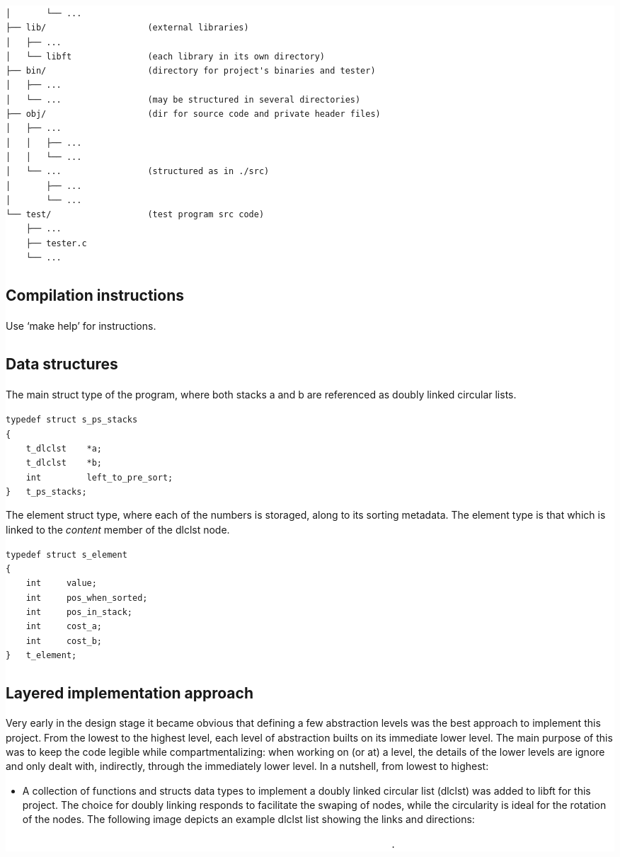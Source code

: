     │       └── ...  
    ├── lib/					(external libraries)  
    │   ├── ...  
    │   └── libft				(each library in its own directory)  
    ├── bin/					(directory for project's binaries and tester)  
    │   ├── ...  
    │   └── ...					(may be structured in several directories)  
    ├── obj/					(dir for source code and private header files)  
    │   ├── ...  
    │   │   ├── ...  
    │   │   └── ...  
    │   └── ...					(structured as in ./src)  
    │       ├── ...  
    │       └── ...  
    └── test/					(test program src code)  
        ├── ...  
        ├── tester.c  
        └── ...  

## Compilation instructions

Use ‘make help’ for instructions.

## Data structures
The main struct type of the program, where both stacks a and b are referenced
as doubly linked circular lists.
```
typedef struct s_ps_stacks
{
    t_dlclst    *a;
    t_dlclst    *b;
    int         left_to_pre_sort;
}   t_ps_stacks;
```
The element struct type, where each of the numbers is storaged, along to its
sorting metadata. The element type is that which is linked to the *content*
member of the dlclst node.
```
typedef struct s_element
{
    int     value;
    int     pos_when_sorted;
    int     pos_in_stack;
    int     cost_a;
    int     cost_b;
}   t_element;
```
## Layered implementation approach
Very early in the design stage it became obvious that defining a few
abstraction levels was the best approach to implement this project. From the
lowest to the highest level, each level of abstraction builts on its
immediate lower level. The main purpose of this was to keep the code legible
while compartmentalizing: when working on (or at) a level, the details of
the lower levels are ignore and only dealt with, indirectly, through the
immediately lower level.
In a nutshell, from lowest to highest:
* A collection of functions and structs data types to implement a doubly
linked circular list (dlclst) was added to libft for this project. The choice
for doubly linking responds to facilitate the swaping of nodes, while the
circularity is ideal for the rotation of the nodes. The following image
depicts an example dlclst list showing the links and directions:
```
                                                                            .
```